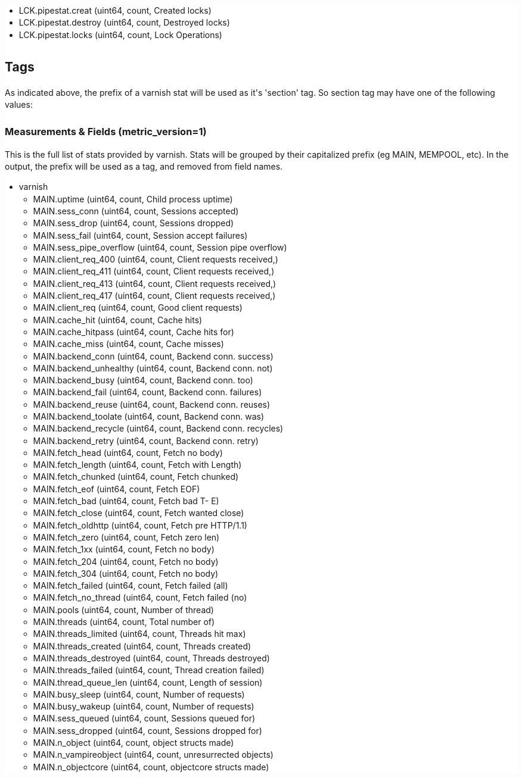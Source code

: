   - LCK.pipestat.creat                             (uint64, count,  Created locks)
  - LCK.pipestat.destroy                           (uint64, count,  Destroyed locks)
  - LCK.pipestat.locks                             (uint64, count,  Lock Operations)

## Tags

As indicated above, the  prefix of a varnish stat will be used as it's 'section' tag. So section tag may have one of
the following values:
### Measurements & Fields (metric_version=1)

This is the full list of stats provided by varnish. Stats will be grouped by their capitalized prefix (eg MAIN, MEMPOOL,
etc). In the output, the prefix will be used as a tag, and removed from field names.

- varnish
  - MAIN.uptime                                    (uint64, count, Child process uptime)
  - MAIN.sess_conn                                 (uint64, count, Sessions accepted)
  - MAIN.sess_drop                                 (uint64, count, Sessions dropped)
  - MAIN.sess_fail                                 (uint64, count, Session accept failures)
  - MAIN.sess_pipe_overflow                        (uint64, count, Session pipe overflow)
  - MAIN.client_req_400                            (uint64, count, Client requests received,)
  - MAIN.client_req_411                            (uint64, count, Client requests received,)
  - MAIN.client_req_413                            (uint64, count, Client requests received,)
  - MAIN.client_req_417                            (uint64, count, Client requests received,)
  - MAIN.client_req                                (uint64, count, Good client requests)
  - MAIN.cache_hit                                 (uint64, count, Cache hits)
  - MAIN.cache_hitpass                             (uint64, count, Cache hits for)
  - MAIN.cache_miss                                (uint64, count, Cache misses)
  - MAIN.backend_conn                              (uint64, count, Backend conn. success)
  - MAIN.backend_unhealthy                         (uint64, count, Backend conn. not)
  - MAIN.backend_busy                              (uint64, count, Backend conn. too)
  - MAIN.backend_fail                              (uint64, count, Backend conn. failures)
  - MAIN.backend_reuse                             (uint64, count, Backend conn. reuses)
  - MAIN.backend_toolate                           (uint64, count, Backend conn. was)
  - MAIN.backend_recycle                           (uint64, count, Backend conn. recycles)
  - MAIN.backend_retry                             (uint64, count, Backend conn. retry)
  - MAIN.fetch_head                                (uint64, count, Fetch no body)
  - MAIN.fetch_length                              (uint64, count, Fetch with Length)
  - MAIN.fetch_chunked                             (uint64, count, Fetch chunked)
  - MAIN.fetch_eof                                 (uint64, count, Fetch EOF)
  - MAIN.fetch_bad                                 (uint64, count, Fetch bad T- E)
  - MAIN.fetch_close                               (uint64, count, Fetch wanted close)
  - MAIN.fetch_oldhttp                             (uint64, count, Fetch pre HTTP/1.1)
  - MAIN.fetch_zero                                (uint64, count, Fetch zero len)
  - MAIN.fetch_1xx                                 (uint64, count, Fetch no body)
  - MAIN.fetch_204                                 (uint64, count, Fetch no body)
  - MAIN.fetch_304                                 (uint64, count, Fetch no body)
  - MAIN.fetch_failed                              (uint64, count, Fetch failed (all)
  - MAIN.fetch_no_thread                           (uint64, count, Fetch failed (no)
  - MAIN.pools                                     (uint64, count, Number of thread)
  - MAIN.threads                                   (uint64, count, Total number of)
  - MAIN.threads_limited                           (uint64, count, Threads hit max)
  - MAIN.threads_created                           (uint64, count, Threads created)
  - MAIN.threads_destroyed                         (uint64, count, Threads destroyed)
  - MAIN.threads_failed                            (uint64, count, Thread creation failed)
  - MAIN.thread_queue_len                          (uint64, count, Length of session)
  - MAIN.busy_sleep                                (uint64, count, Number of requests)
  - MAIN.busy_wakeup                               (uint64, count, Number of requests)
  - MAIN.sess_queued                               (uint64, count, Sessions queued for)
  - MAIN.sess_dropped                              (uint64, count, Sessions dropped for)
  - MAIN.n_object                                  (uint64, count, object structs made)
  - MAIN.n_vampireobject                           (uint64, count, unresurrected objects)
  - MAIN.n_objectcore                              (uint64, count, objectcore structs made)